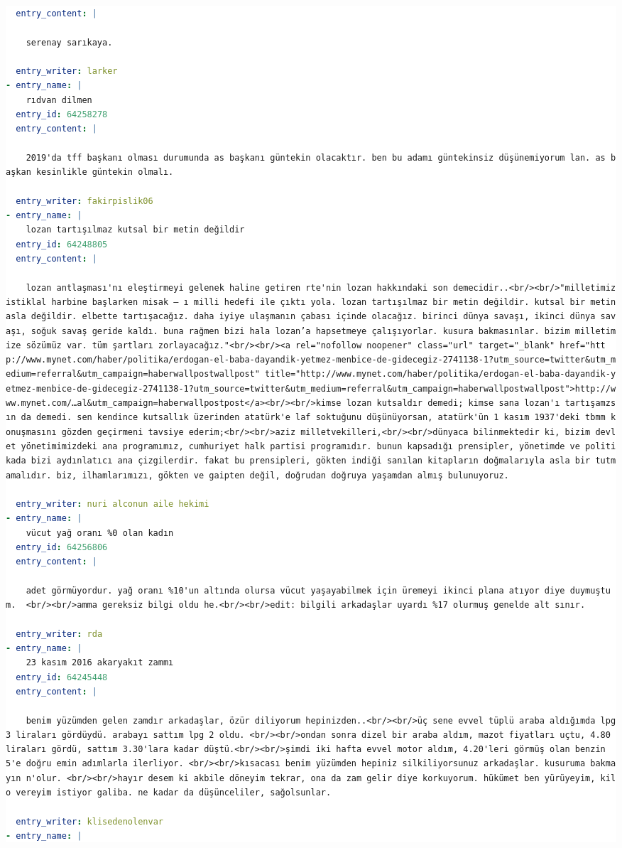 ```yaml
  entry_content: |
    
    serenay sarıkaya.
    
  entry_writer: larker
- entry_name: |
    rıdvan dilmen
  entry_id: 64258278
  entry_content: |
    
    2019'da tff başkanı olması durumunda as başkanı güntekin olacaktır. ben bu adamı güntekinsiz düşünemiyorum lan. as başkan kesinlikle güntekin olmalı.
    
  entry_writer: fakirpislik06
- entry_name: |
    lozan tartışılmaz kutsal bir metin değildir
  entry_id: 64248805
  entry_content: |
    
    lozan antlaşması'nı eleştirmeyi gelenek haline getiren rte'nin lozan hakkındaki son demecidir..<br/><br/>"milletimiz istiklal harbine başlarken misak – ı milli hedefi ile çıktı yola. lozan tartışılmaz bir metin değildir. kutsal bir metin asla değildir. elbette tartışacağız. daha iyiye ulaşmanın çabası içinde olacağız. birinci dünya savaşı, ikinci dünya savaşı, soğuk savaş geride kaldı. buna rağmen bizi hala lozan’a hapsetmeye çalışıyorlar. kusura bakmasınlar. bizim milletimize sözümüz var. tüm şartları zorlayacağız."<br/><br/><a rel="nofollow noopener" class="url" target="_blank" href="http://www.mynet.com/haber/politika/erdogan-el-baba-dayandik-yetmez-menbice-de-gidecegiz-2741138-1?utm_source=twitter&utm_medium=referral&utm_campaign=haberwallpostwallpost" title="http://www.mynet.com/haber/politika/erdogan-el-baba-dayandik-yetmez-menbice-de-gidecegiz-2741138-1?utm_source=twitter&utm_medium=referral&utm_campaign=haberwallpostwallpost">http://www.mynet.com/…al&utm_campaign=haberwallpostpost</a><br/><br/>kimse lozan kutsaldır demedi; kimse sana lozan'ı tartışamzsın da demedi. sen kendince kutsallık üzerinden atatürk'e laf soktuğunu düşünüyorsan, atatürk'ün 1 kasım 1937'deki tbmm konuşmasını gözden geçirmeni tavsiye ederim;<br/><br/>aziz milletvekilleri,<br/><br/>dünyaca bilinmektedir ki, bizim devlet yönetimimizdeki ana programımız, cumhuriyet halk partisi programıdır. bunun kapsadığı prensipler, yönetimde ve politikada bizi aydınlatıcı ana çizgilerdir. fakat bu prensipleri, gökten indiği sanılan kitapların doğmalarıyla asla bir tutmamalıdır. biz, ilhamlarımızı, gökten ve gaipten değil, doğrudan doğruya yaşamdan almış bulunuyoruz.
   
  entry_writer: nuri alconun aile hekimi
- entry_name: |
    vücut yağ oranı %0 olan kadın
  entry_id: 64256806
  entry_content: |
    
    adet görmüyordur. yağ oranı %10'un altında olursa vücut yaşayabilmek için üremeyi ikinci plana atıyor diye duymuştum.  <br/><br/>amma gereksiz bilgi oldu he.<br/><br/>edit: bilgili arkadaşlar uyardı %17 olurmuş genelde alt sınır.
   
  entry_writer: rda
- entry_name: |
    23 kasım 2016 akaryakıt zammı
  entry_id: 64245448
  entry_content: |
    
    benim yüzümden gelen zamdır arkadaşlar, özür diliyorum hepinizden..<br/><br/>üç sene evvel tüplü araba aldığımda lpg 3 liraları gördüydü. arabayı sattım lpg 2 oldu. <br/><br/>ondan sonra dizel bir araba aldım, mazot fiyatları uçtu, 4.80 liraları gördü, sattım 3.30'lara kadar düştü.<br/><br/>şimdi iki hafta evvel motor aldım, 4.20'leri görmüş olan benzin 5'e doğru emin adımlarla ilerliyor. <br/><br/>kısacası benim yüzümden hepiniz silkiliyorsunuz arkadaşlar. kusuruma bakmayın n'olur. <br/><br/>hayır desem ki akbile döneyim tekrar, ona da zam gelir diye korkuyorum. hükümet ben yürüyeyim, kilo vereyim istiyor galiba. ne kadar da düşünceliler, sağolsunlar.
   
  entry_writer: klisedenolenvar
- entry_name: |
```